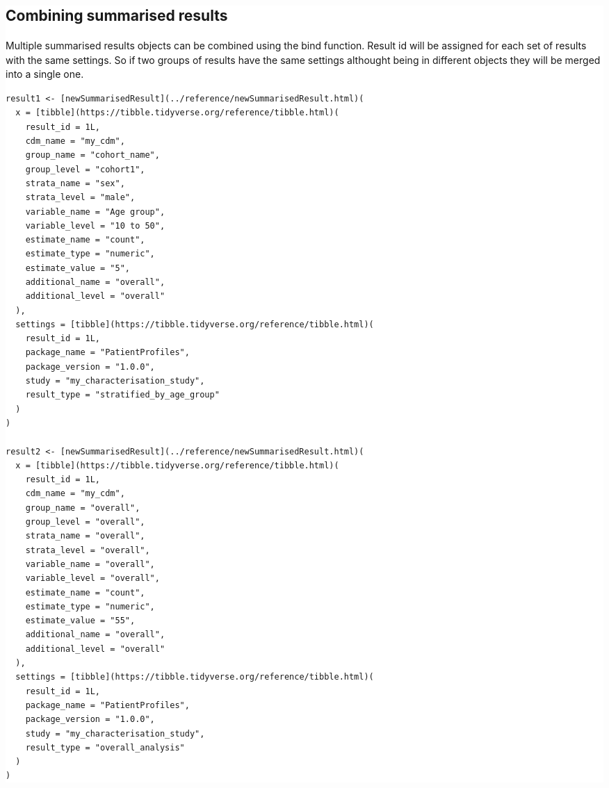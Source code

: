 ## Combining summarised results

Multiple summarised results objects can be combined using the bind function. Result id will be assigned for each set of results with the same settings. So if two groups of results have the same settings althought being in different objects they will be merged into a single one.
    
    
    result1 <- [newSummarisedResult](../reference/newSummarisedResult.html)(
      x = [tibble](https://tibble.tidyverse.org/reference/tibble.html)(
        result_id = 1L,
        cdm_name = "my_cdm",
        group_name = "cohort_name",
        group_level = "cohort1",
        strata_name = "sex",
        strata_level = "male",
        variable_name = "Age group",
        variable_level = "10 to 50",
        estimate_name = "count",
        estimate_type = "numeric",
        estimate_value = "5",
        additional_name = "overall",
        additional_level = "overall"
      ),
      settings = [tibble](https://tibble.tidyverse.org/reference/tibble.html)(
        result_id = 1L,
        package_name = "PatientProfiles",
        package_version = "1.0.0",
        study = "my_characterisation_study",
        result_type = "stratified_by_age_group"
      )
    )
    
    result2 <- [newSummarisedResult](../reference/newSummarisedResult.html)(
      x = [tibble](https://tibble.tidyverse.org/reference/tibble.html)(
        result_id = 1L,
        cdm_name = "my_cdm",
        group_name = "overall",
        group_level = "overall",
        strata_name = "overall",
        strata_level = "overall",
        variable_name = "overall",
        variable_level = "overall",
        estimate_name = "count",
        estimate_type = "numeric",
        estimate_value = "55",
        additional_name = "overall",
        additional_level = "overall"
      ),
      settings = [tibble](https://tibble.tidyverse.org/reference/tibble.html)(
        result_id = 1L,
        package_name = "PatientProfiles",
        package_version = "1.0.0",
        study = "my_characterisation_study",
        result_type = "overall_analysis"
      )
    )
